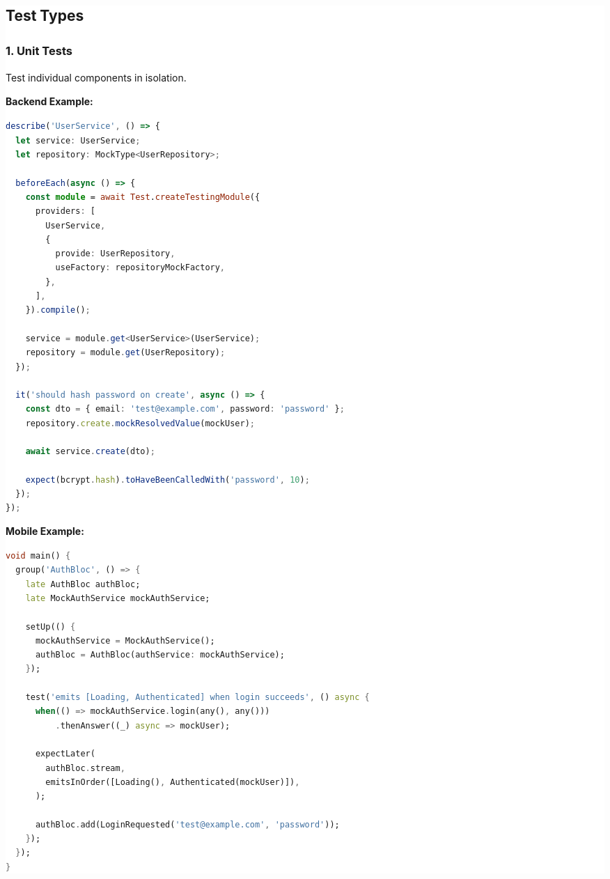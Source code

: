 ## Test Types

### 1. Unit Tests
Test individual components in isolation.

**Backend Example:**
```typescript
describe('UserService', () => {
  let service: UserService;
  let repository: MockType<UserRepository>;

  beforeEach(async () => {
    const module = await Test.createTestingModule({
      providers: [
        UserService,
        {
          provide: UserRepository,
          useFactory: repositoryMockFactory,
        },
      ],
    }).compile();

    service = module.get<UserService>(UserService);
    repository = module.get(UserRepository);
  });

  it('should hash password on create', async () => {
    const dto = { email: 'test@example.com', password: 'password' };
    repository.create.mockResolvedValue(mockUser);
    
    await service.create(dto);
    
    expect(bcrypt.hash).toHaveBeenCalledWith('password', 10);
  });
});
```

**Mobile Example:**
```dart
void main() {
  group('AuthBloc', () => {
    late AuthBloc authBloc;
    late MockAuthService mockAuthService;

    setUp(() {
      mockAuthService = MockAuthService();
      authBloc = AuthBloc(authService: mockAuthService);
    });

    test('emits [Loading, Authenticated] when login succeeds', () async {
      when(() => mockAuthService.login(any(), any()))
          .thenAnswer((_) async => mockUser);

      expectLater(
        authBloc.stream,
        emitsInOrder([Loading(), Authenticated(mockUser)]),
      );

      authBloc.add(LoginRequested('test@example.com', 'password'));
    });
  });
}
```
